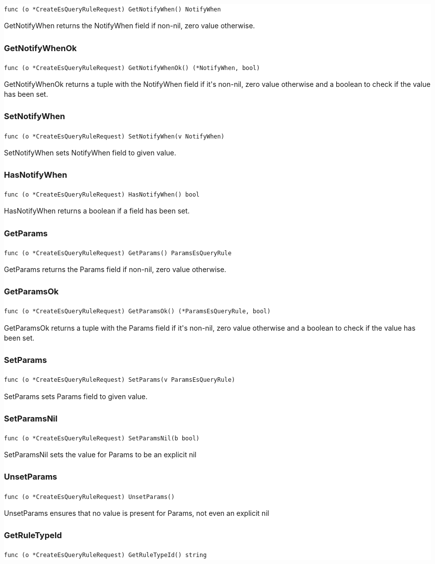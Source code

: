 `func (o *CreateEsQueryRuleRequest) GetNotifyWhen() NotifyWhen`

GetNotifyWhen returns the NotifyWhen field if non-nil, zero value otherwise.

### GetNotifyWhenOk

`func (o *CreateEsQueryRuleRequest) GetNotifyWhenOk() (*NotifyWhen, bool)`

GetNotifyWhenOk returns a tuple with the NotifyWhen field if it's non-nil, zero value otherwise
and a boolean to check if the value has been set.

### SetNotifyWhen

`func (o *CreateEsQueryRuleRequest) SetNotifyWhen(v NotifyWhen)`

SetNotifyWhen sets NotifyWhen field to given value.

### HasNotifyWhen

`func (o *CreateEsQueryRuleRequest) HasNotifyWhen() bool`

HasNotifyWhen returns a boolean if a field has been set.

### GetParams

`func (o *CreateEsQueryRuleRequest) GetParams() ParamsEsQueryRule`

GetParams returns the Params field if non-nil, zero value otherwise.

### GetParamsOk

`func (o *CreateEsQueryRuleRequest) GetParamsOk() (*ParamsEsQueryRule, bool)`

GetParamsOk returns a tuple with the Params field if it's non-nil, zero value otherwise
and a boolean to check if the value has been set.

### SetParams

`func (o *CreateEsQueryRuleRequest) SetParams(v ParamsEsQueryRule)`

SetParams sets Params field to given value.


### SetParamsNil

`func (o *CreateEsQueryRuleRequest) SetParamsNil(b bool)`

 SetParamsNil sets the value for Params to be an explicit nil

### UnsetParams
`func (o *CreateEsQueryRuleRequest) UnsetParams()`

UnsetParams ensures that no value is present for Params, not even an explicit nil
### GetRuleTypeId

`func (o *CreateEsQueryRuleRequest) GetRuleTypeId() string`
